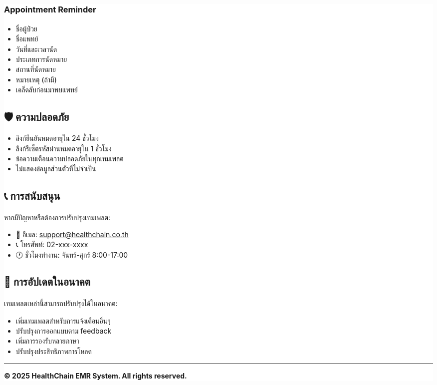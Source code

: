 ### Appointment Reminder
- ชื่อผู้ป่วย
- ชื่อแพทย์
- วันที่และเวลานัด
- ประเภทการนัดหมาย
- สถานที่นัดหมาย
- หมายเหตุ (ถ้ามี)
- เคล็ดลับก่อนมาพบแพทย์

## 🛡️ ความปลอดภัย

- ลิงก์ยืนยันหมดอายุใน 24 ชั่วโมง
- ลิงก์รีเซ็ตรหัสผ่านหมดอายุใน 1 ชั่วโมง
- ข้อความเตือนความปลอดภัยในทุกเทมเพลต
- ไม่แสดงข้อมูลส่วนตัวที่ไม่จำเป็น

## 📞 การสนับสนุน

หากมีปัญหาหรือต้องการปรับปรุงเทมเพลต:
- 📧 อีเมล: support@healthchain.co.th
- 📞 โทรศัพท์: 02-xxx-xxxx
- 🕐 ชั่วโมงทำงาน: จันทร์-ศุกร์ 8:00-17:00

## 🔄 การอัปเดตในอนาคต

เทมเพลตเหล่านี้สามารถปรับปรุงได้ในอนาคต:
- เพิ่มเทมเพลตสำหรับการแจ้งเตือนอื่นๆ
- ปรับปรุงการออกแบบตาม feedback
- เพิ่มการรองรับหลายภาษา
- ปรับปรุงประสิทธิภาพการโหลด

---

**© 2025 HealthChain EMR System. All rights reserved.**
